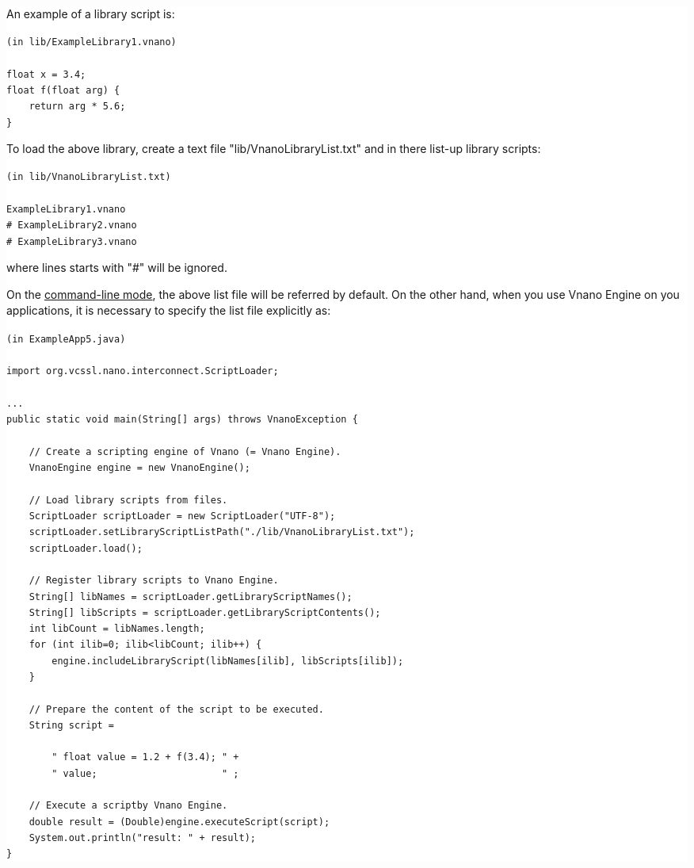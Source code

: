 An example of a library script is:

	(in lib/ExampleLibrary1.vnano)

	float x = 3.4;
	float f(float arg) {
		return arg * 5.6;
	}

To load the above library, create a text file "lib/VnanoLibraryList.txt" and in there list-up library scripts:

	(in lib/VnanoLibraryList.txt)

	ExampleLibrary1.vnano
	# ExampleLibrary2.vnano
	# ExampleLibrary3.vnano

where lines starts with "#" will be ignored.

On the [command-line mode](#command-line-mode), the above list file will be referred by default. On the other hand, when you use Vnano Engine on you applications, it is necessary to specify the list file explicitly as:

	(in ExampleApp5.java)
	
	import org.vcssl.nano.interconnect.ScriptLoader;

	...
	public static void main(String[] args) throws VnanoException {

		// Create a scripting engine of Vnano (= Vnano Engine).
		VnanoEngine engine = new VnanoEngine();

		// Load library scripts from files.
		ScriptLoader scriptLoader = new ScriptLoader("UTF-8");
		scriptLoader.setLibraryScriptListPath("./lib/VnanoLibraryList.txt");
		scriptLoader.load();

		// Register library scripts to Vnano Engine.
		String[] libNames = scriptLoader.getLibraryScriptNames();
		String[] libScripts = scriptLoader.getLibraryScriptContents();
		int libCount = libNames.length;
		for (int ilib=0; ilib<libCount; ilib++) {
			engine.includeLibraryScript(libNames[ilib], libScripts[ilib]);
		}

		// Prepare the content of the script to be executed.
		String script =

			" float value = 1.2 + f(3.4); " +
			" value;                      " ;

		// Execute a scriptby Vnano Engine.
		double result = (Double)engine.executeScript(script);
		System.out.println("result: " + result);
	}

